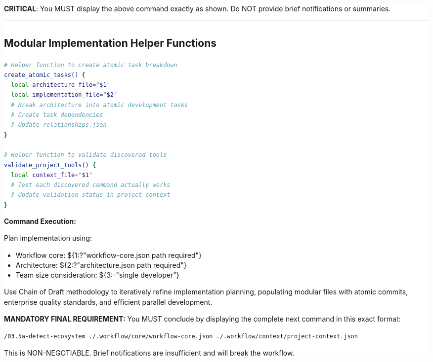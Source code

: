 **CRITICAL**: You MUST display the above command exactly as shown. Do NOT provide brief notifications or summaries.

---

## Modular Implementation Helper Functions

```bash
# Helper function to create atomic task breakdown
create_atomic_tasks() {
  local architecture_file="$1"
  local implementation_file="$2"
  # Break architecture into atomic development tasks
  # Create task dependencies
  # Update relationships.json
}

# Helper function to validate discovered tools
validate_project_tools() {
  local context_file="$1"
  # Test each discovered command actually works
  # Update validation status in project context
}
```

**Command Execution:**

Plan implementation using:

- Workflow core: ${1:?"workflow-core.json path required"}
- Architecture: ${2:?"architecture.json path required"}
- Team size consideration: ${3:-"single developer"}

Use Chain of Draft methodology to iteratively refine implementation planning, populating modular files with atomic commits, enterprise quality standards, and efficient parallel development.

**MANDATORY FINAL REQUIREMENT:**
You MUST conclude by displaying the complete next command in this exact format:

```
/03.5a-detect-ecosystem ./.workflow/core/workflow-core.json ./.workflow/context/project-context.json
```

This is NON-NEGOTIABLE. Brief notifications are insufficient and will break the workflow.

